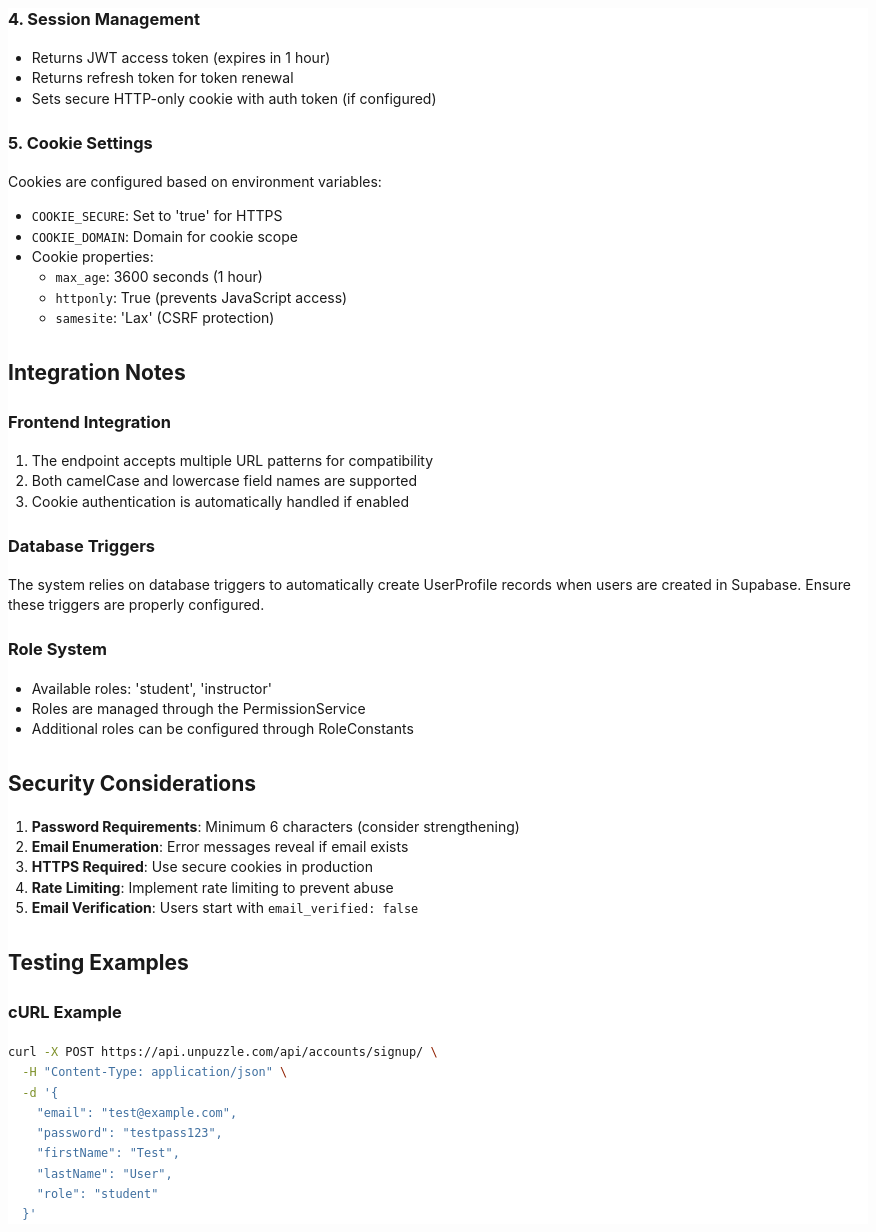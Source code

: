 ### 4. Session Management
- Returns JWT access token (expires in 1 hour)
- Returns refresh token for token renewal
- Sets secure HTTP-only cookie with auth token (if configured)

### 5. Cookie Settings
Cookies are configured based on environment variables:
- `COOKIE_SECURE`: Set to 'true' for HTTPS
- `COOKIE_DOMAIN`: Domain for cookie scope
- Cookie properties:
  - `max_age`: 3600 seconds (1 hour)
  - `httponly`: True (prevents JavaScript access)
  - `samesite`: 'Lax' (CSRF protection)

## Integration Notes

### Frontend Integration
1. The endpoint accepts multiple URL patterns for compatibility
2. Both camelCase and lowercase field names are supported
3. Cookie authentication is automatically handled if enabled

### Database Triggers
The system relies on database triggers to automatically create UserProfile records when users are created in Supabase. Ensure these triggers are properly configured.

### Role System
- Available roles: 'student', 'instructor'
- Roles are managed through the PermissionService
- Additional roles can be configured through RoleConstants

## Security Considerations

1. **Password Requirements**: Minimum 6 characters (consider strengthening)
2. **Email Enumeration**: Error messages reveal if email exists
3. **HTTPS Required**: Use secure cookies in production
4. **Rate Limiting**: Implement rate limiting to prevent abuse
5. **Email Verification**: Users start with `email_verified: false`

## Testing Examples

### cURL Example
```bash
curl -X POST https://api.unpuzzle.com/api/accounts/signup/ \
  -H "Content-Type: application/json" \
  -d '{
    "email": "test@example.com",
    "password": "testpass123",
    "firstName": "Test",
    "lastName": "User",
    "role": "student"
  }'
```
